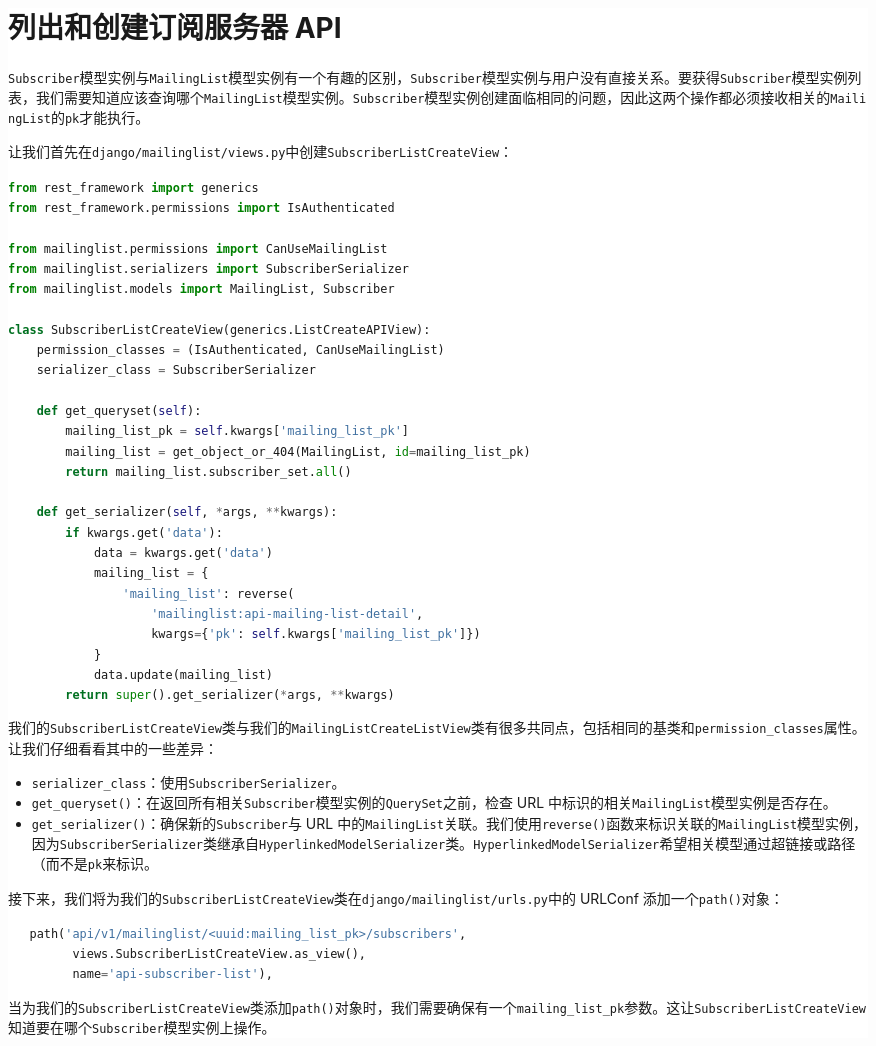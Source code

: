# 列出和创建订阅服务器 API

`Subscriber`模型实例与`MailingList`模型实例有一个有趣的区别，`Subscriber`模型实例与用户没有直接关系。要获得`Subscriber`模型实例列表，我们需要知道应该查询哪个`MailingList`模型实例。`Subscriber`模型实例创建面临相同的问题，因此这两个操作都必须接收相关的`MailingList`的`pk`才能执行。

让我们首先在`django/mailinglist/views.py`中创建`SubscriberListCreateView`：

```py
from rest_framework import generics
from rest_framework.permissions import IsAuthenticated

from mailinglist.permissions import CanUseMailingList
from mailinglist.serializers import SubscriberSerializer
from mailinglist.models import MailingList, Subscriber

class SubscriberListCreateView(generics.ListCreateAPIView):
    permission_classes = (IsAuthenticated, CanUseMailingList)
    serializer_class = SubscriberSerializer

    def get_queryset(self):
        mailing_list_pk = self.kwargs['mailing_list_pk']
        mailing_list = get_object_or_404(MailingList, id=mailing_list_pk)
        return mailing_list.subscriber_set.all()

    def get_serializer(self, *args, **kwargs):
        if kwargs.get('data'):
            data = kwargs.get('data')
            mailing_list = {
                'mailing_list': reverse(
                    'mailinglist:api-mailing-list-detail',
                    kwargs={'pk': self.kwargs['mailing_list_pk']})
            }
            data.update(mailing_list)
        return super().get_serializer(*args, **kwargs)
```

我们的`SubscriberListCreateView`类与我们的`MailingListCreateListView`类有很多共同点，包括相同的基类和`permission_classes`属性。让我们仔细看看其中的一些差异：

*   `serializer_class`：使用`SubscriberSerializer`。
*   `get_queryset()`：在返回所有相关`Subscriber`模型实例的`QuerySet`之前，检查 URL 中标识的相关`MailingList`模型实例是否存在。
*   `get_serializer()`：确保新的`Subscriber`与 URL 中的`MailingList`关联。我们使用`reverse()`函数来标识关联的`MailingList`模型实例，因为`SubscriberSerializer`类继承自`HyperlinkedModelSerializer`类。`HyperlinkedModelSerializer`希望相关模型通过超链接或路径（而不是`pk`来标识。

接下来，我们将为我们的`SubscriberListCreateView`类在`django/mailinglist/urls.py`中的 URLConf 添加一个`path()`对象：

```py
   path('api/v1/mailinglist/<uuid:mailing_list_pk>/subscribers',
         views.SubscriberListCreateView.as_view(),
         name='api-subscriber-list'),
```

当为我们的`SubscriberListCreateView`类添加`path()`对象时，我们需要确保有一个`mailing_list_pk`参数。这让`SubscriberListCreateView`知道要在哪个`Subscriber`模型实例上操作。
